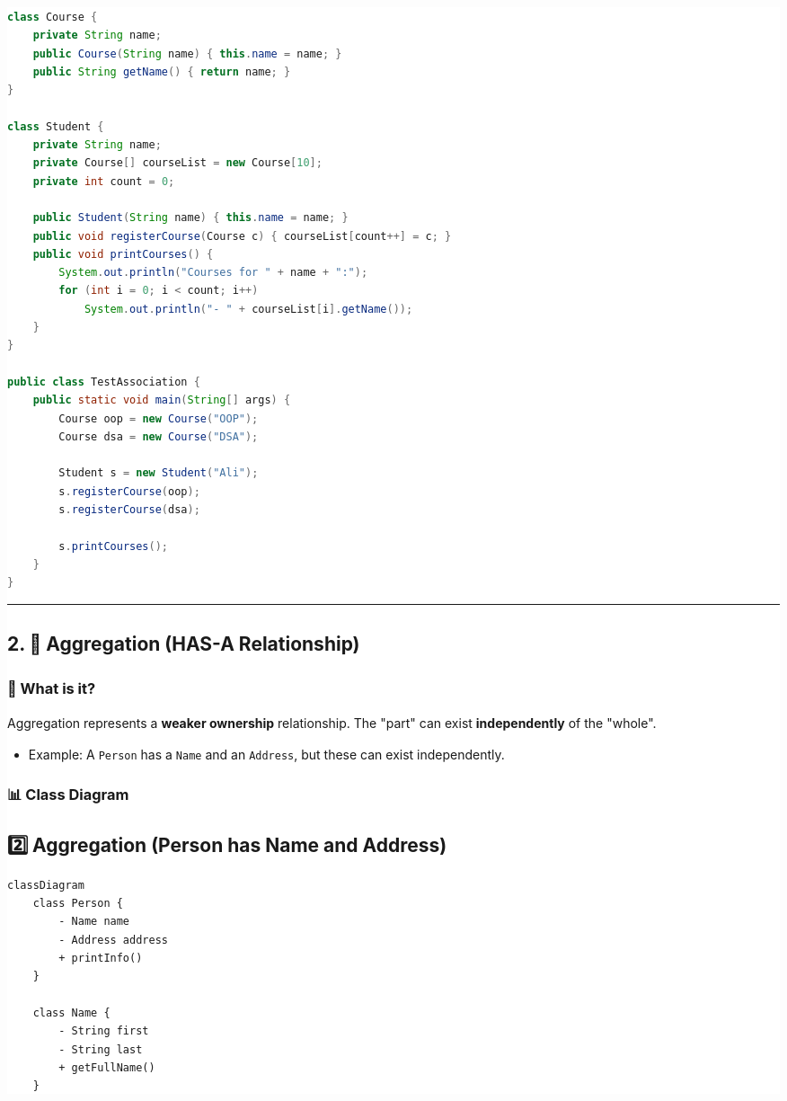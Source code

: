 ```java
class Course {
    private String name;
    public Course(String name) { this.name = name; }
    public String getName() { return name; }
}

class Student {
    private String name;
    private Course[] courseList = new Course[10];
    private int count = 0;

    public Student(String name) { this.name = name; }
    public void registerCourse(Course c) { courseList[count++] = c; }
    public void printCourses() {
        System.out.println("Courses for " + name + ":");
        for (int i = 0; i < count; i++)
            System.out.println("- " + courseList[i].getName());
    }
}

public class TestAssociation {
    public static void main(String[] args) {
        Course oop = new Course("OOP");
        Course dsa = new Course("DSA");

        Student s = new Student("Ali");
        s.registerCourse(oop);
        s.registerCourse(dsa);

        s.printCourses();
    }
}
```

---

## 2. 🧱 Aggregation (HAS-A Relationship)

### 🔹 What is it?

Aggregation represents a **weaker ownership** relationship. The "part" can exist **independently** of the "whole".

* Example: A `Person` has a `Name` and an `Address`, but these can exist independently.

### 📊 Class Diagram

## 2️⃣ Aggregation (Person has Name and Address)

```mermaid
classDiagram
    class Person {
        - Name name
        - Address address
        + printInfo()
    }

    class Name {
        - String first
        - String last
        + getFullName()
    }

```